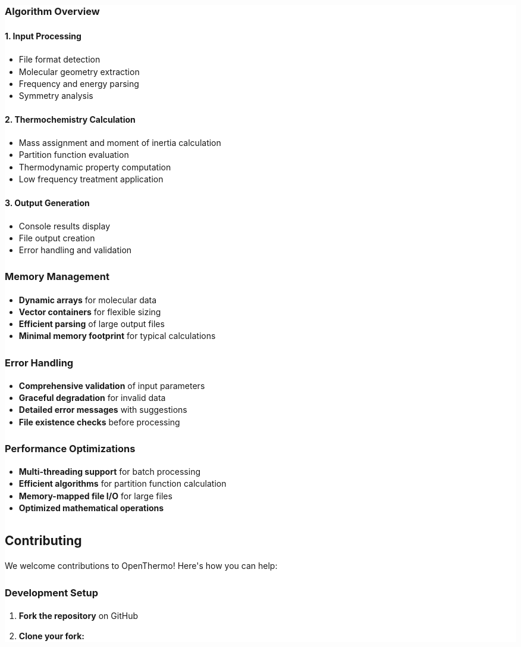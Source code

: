 ### Algorithm Overview

#### 1. Input Processing

- File format detection
- Molecular geometry extraction
- Frequency and energy parsing
- Symmetry analysis

#### 2. Thermochemistry Calculation

- Mass assignment and moment of inertia calculation
- Partition function evaluation
- Thermodynamic property computation
- Low frequency treatment application

#### 3. Output Generation

- Console results display
- File output creation
- Error handling and validation

### Memory Management

- **Dynamic arrays** for molecular data
- **Vector containers** for flexible sizing
- **Efficient parsing** of large output files
- **Minimal memory footprint** for typical calculations

### Error Handling

- **Comprehensive validation** of input parameters
- **Graceful degradation** for invalid data
- **Detailed error messages** with suggestions
- **File existence checks** before processing

### Performance Optimizations

- **Multi-threading support** for batch processing
- **Efficient algorithms** for partition function calculation
- **Memory-mapped file I/O** for large files
- **Optimized mathematical operations**

## Contributing

We welcome contributions to OpenThermo! Here's how you can help:

### Development Setup

1. **Fork the repository** on GitHub

2. **Clone your fork:**
   